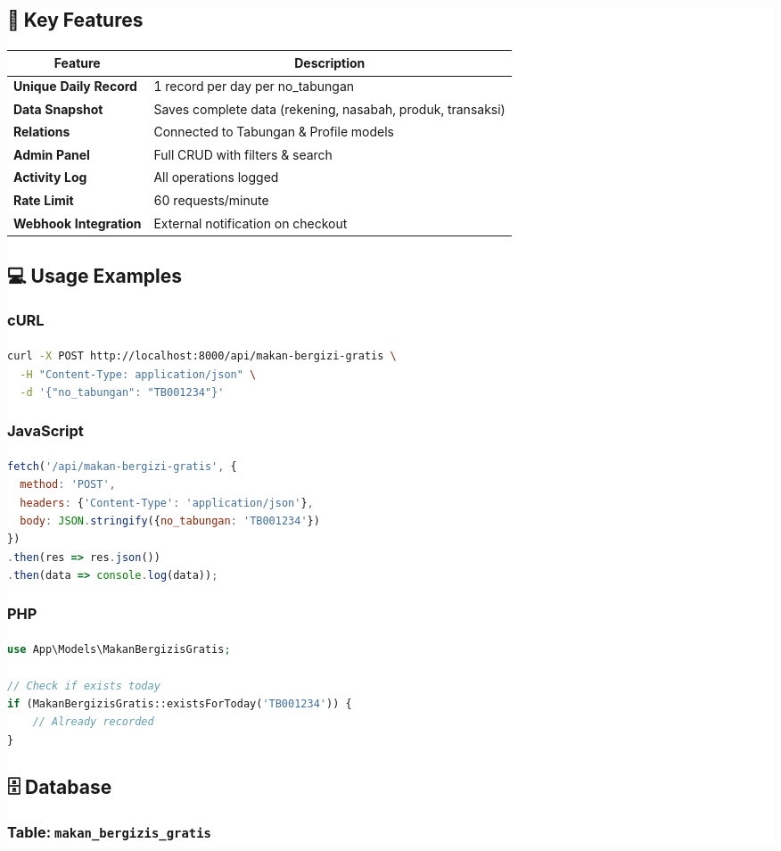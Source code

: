 ## 🔑 Key Features

| Feature | Description |
|---------|-------------|
| **Unique Daily Record** | 1 record per day per no_tabungan |
| **Data Snapshot** | Saves complete data (rekening, nasabah, produk, transaksi) |
| **Relations** | Connected to Tabungan & Profile models |
| **Admin Panel** | Full CRUD with filters & search |
| **Activity Log** | All operations logged |
| **Rate Limit** | 60 requests/minute |
| **Webhook Integration** | External notification on checkout |

## 💻 Usage Examples

### cURL
```bash
curl -X POST http://localhost:8000/api/makan-bergizi-gratis \
  -H "Content-Type: application/json" \
  -d '{"no_tabungan": "TB001234"}'
```

### JavaScript
```javascript
fetch('/api/makan-bergizi-gratis', {
  method: 'POST',
  headers: {'Content-Type': 'application/json'},
  body: JSON.stringify({no_tabungan: 'TB001234'})
})
.then(res => res.json())
.then(data => console.log(data));
```

### PHP
```php
use App\Models\MakanBergizisGratis;

// Check if exists today
if (MakanBergizisGratis::existsForToday('TB001234')) {
    // Already recorded
}
```

## 🗄️ Database

### Table: `makan_bergizis_gratis`
